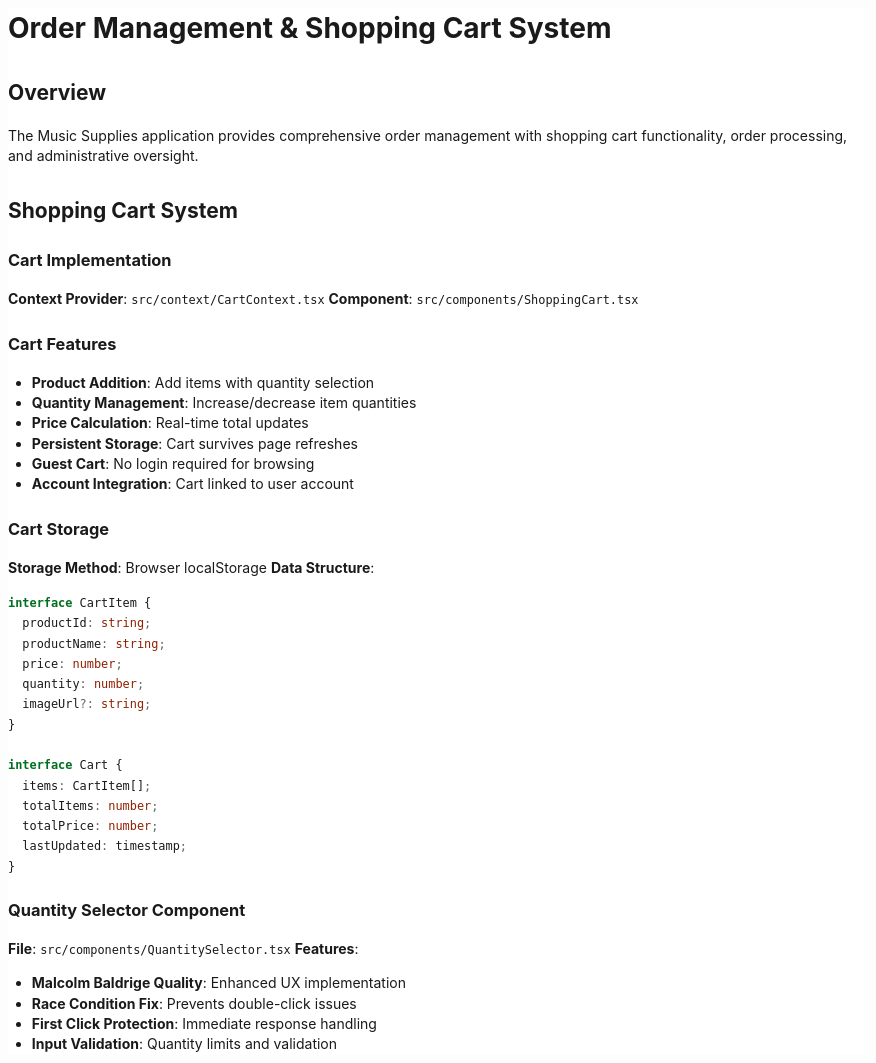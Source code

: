 # Order Management & Shopping Cart System

## Overview
The Music Supplies application provides comprehensive order management with shopping cart functionality, order processing, and administrative oversight.

## Shopping Cart System

### Cart Implementation
**Context Provider**: `src/context/CartContext.tsx`
**Component**: `src/components/ShoppingCart.tsx`

### Cart Features
- **Product Addition**: Add items with quantity selection
- **Quantity Management**: Increase/decrease item quantities
- **Price Calculation**: Real-time total updates
- **Persistent Storage**: Cart survives page refreshes
- **Guest Cart**: No login required for browsing
- **Account Integration**: Cart linked to user account

### Cart Storage
**Storage Method**: Browser localStorage
**Data Structure**:
```typescript
interface CartItem {
  productId: string;
  productName: string;
  price: number;
  quantity: number;
  imageUrl?: string;
}

interface Cart {
  items: CartItem[];
  totalItems: number;
  totalPrice: number;
  lastUpdated: timestamp;
}
```

### Quantity Selector Component
**File**: `src/components/QuantitySelector.tsx`
**Features**:
- **Malcolm Baldrige Quality**: Enhanced UX implementation
- **Race Condition Fix**: Prevents double-click issues
- **First Click Protection**: Immediate response handling
- **Input Validation**: Quantity limits and validation
